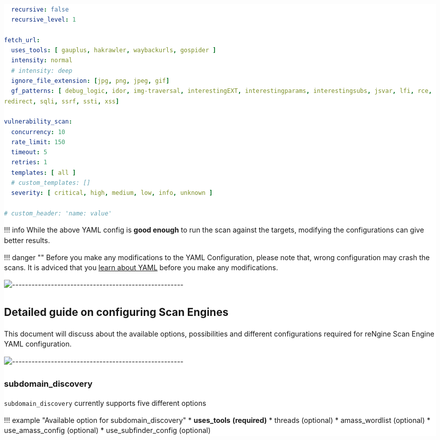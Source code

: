 ``` yaml
  recursive: false
  recursive_level: 1

fetch_url:
  uses_tools: [ gauplus, hakrawler, waybackurls, gospider ]
  intensity: normal
  # intensity: deep
  ignore_file_extension: [jpg, png, jpeg, gif]
  gf_patterns: [ debug_logic, idor, img-traversal, interestingEXT, interestingparams, interestingsubs, jsvar, lfi, rce, redirect, sqli, ssrf, ssti, xss]

vulnerability_scan:
  concurrency: 10
  rate_limit: 150
  timeout: 5
  retries: 1
  templates: [ all ]
  # custom_templates: []
  severity: [ critical, high, medium, low, info, unknown ]

# custom_header: 'name: value'
```

!!! info
    While the above YAML config is **good enough** to run the scan against the targets, modifying the configurations can give better results.

!!! danger ""
    Before you make any modifications to the YAML Configuration, please note that, wrong configuration may crash the scans. It is adviced that you [learn about YAML](https://rollout.io/blog/yaml-tutorial-everything-you-need-get-started/) before you make any modifications.

![-----------------------------------------------------](https://raw.githubusercontent.com/andreasbm/readme/master/assets/lines/rainbow.png)

## Detailed guide on configuring Scan Engines

This document will discuss about the available options, possibilities and different configurations required for reNgine Scan Engine YAML configuration.


![-----------------------------------------------------](https://raw.githubusercontent.com/andreasbm/readme/master/assets/lines/rainbow.png)
### subdomain_discovery


`subdomain_discovery` currently supports five different options

!!! example "Available option for subdomain_discovery"
    * **uses_tools** **(required)**
    * threads (optional)
    * amass_wordlist (optional)
    * use_amass_config (optional)
    * use_subfinder_config (optional)
